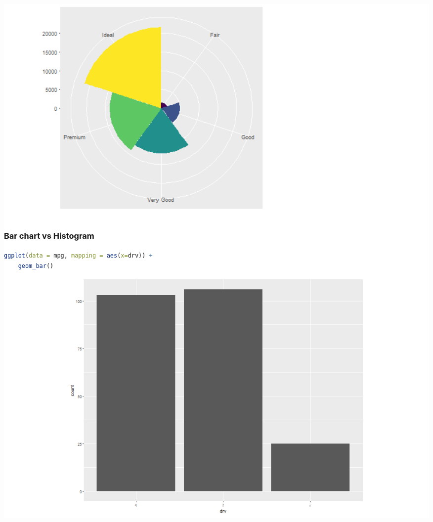   <img src="images/t4/54.png" style="width:70%"/>
</p>

### Bar chart vs Histogram
```r
ggplot(data = mpg, mapping = aes(x=drv)) +
    geom_bar()
```
<p align="center">
  <img src="images/t4/55.png" style="width:70%"/>
</p>
